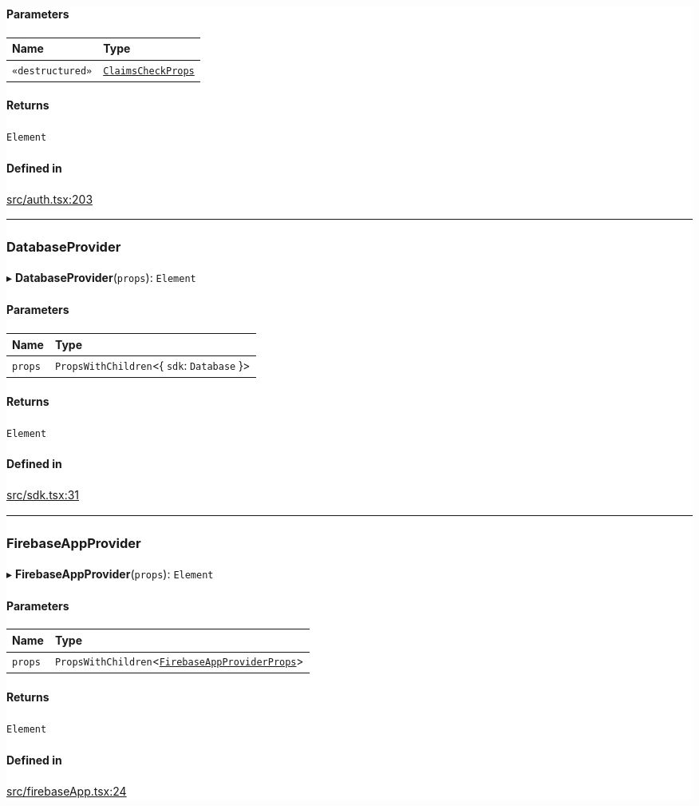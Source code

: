 #### Parameters

| Name | Type |
| :------ | :------ |
| `«destructured»` | [`ClaimsCheckProps`](interfaces/ClaimsCheckProps.md) |

#### Returns

`Element`

#### Defined in

[src/auth.tsx:203](https://github.com/FirebaseExtended/reactfire/blob/main/src/auth.tsx#L203)

___

### DatabaseProvider

▸ **DatabaseProvider**(`props`): `Element`

#### Parameters

| Name | Type |
| :------ | :------ |
| `props` | `PropsWithChildren`<{ `sdk`: `Database`  }\> |

#### Returns

`Element`

#### Defined in

[src/sdk.tsx:31](https://github.com/FirebaseExtended/reactfire/blob/main/src/sdk.tsx#L31)

___

### FirebaseAppProvider

▸ **FirebaseAppProvider**(`props`): `Element`

#### Parameters

| Name | Type |
| :------ | :------ |
| `props` | `PropsWithChildren`<[`FirebaseAppProviderProps`](interfaces/FirebaseAppProviderProps.md)\> |

#### Returns

`Element`

#### Defined in

[src/firebaseApp.tsx:24](https://github.com/FirebaseExtended/reactfire/blob/main/src/firebaseApp.tsx#L24)
